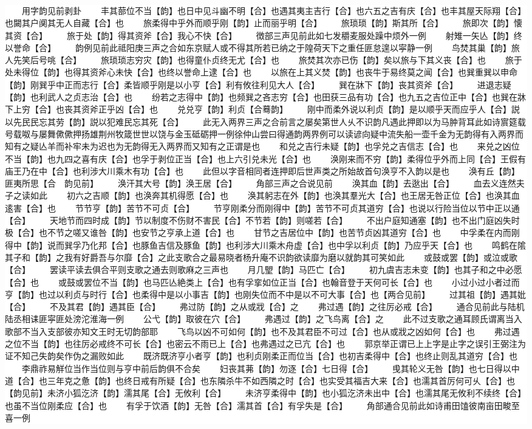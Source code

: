 　　用字韵见前剥卦
　　丰其蔀位不当【韵】也日中见斗幽不明【合】也遇其夷主吉行【合】也六五之吉有庆【合】也丰其屋天际翔【合】也闚其户阒其无人自藏【合】也
　　旅柔得中乎外而顺乎刚【韵】止而丽乎明【合】
　　旅琐琐【韵】斯其所【合】
　　旅即次【韵】懐其资【合】
　　旅于处【韵】得其资斧【合】我心不快【合】
　　徴部三声见前此如七发穱麦服处躁中烦外一例
　　射雉一矢亾【韵】终以誉命【合】
　　韵例见前此祗阳庚三声之合如东京赋人或不得其所若已纳之于隍荷天下之重任匪怠遑以寜静一例
　　鸟焚其巢【韵】旅人先笑后号咷【合】
　　旅琐琐志穷灾【韵】也得童仆贞终无尤【合】也
　　旅焚其次亦已伤【韵】矣以旅与下其义丧【合】也
　　旅于处未得位【韵】也得其资斧心未快【合】也终以誉命上逮【合】也
　　以旅在上其义焚【韵】也丧牛于易终莫之闻【合】也巽重巽以申命【韵】刚巽乎中正而志行【合】柔皆顺乎刚是以小亨【合】利有攸往利见大人【合】
　　巽在牀下【韵】丧其资斧【合】
　　进退志疑【韵】也利武人之贞志治【合】也
　　纷若之志得中【韵】也频巽之吝志穷【合】也田获三品有功【合】也九五之吉位正中【合】也巽在牀下上穷【合】也丧其资斧正乎凶【合】也
　　兑兑亨【韵】利贞【合蓦韵】
　　刚中而柔外说以利贞【韵】是以顺乎天而应乎人【合】説以先民民忘其劳【韵】説以犯难民忘其死【合】
　　此无入两界三声之合前言之屡矣第世人乆不识韵凡遇此押即以为马肿背耳此如诗賔筵载号载呶与屡舞僛僛押扬雄荆州牧箴世世以饶与金玉砥砺押一例徐仲山尝曰得通韵两界例可以读谚向疑中流失船一壶千金为无韵得有入两界而知有之疑亾羊而补牢未为迟也为无韵得无入两界而又知有之正谓是也
　　和兑之吉行未疑【韵】也孚兑之吉信志【合】也
　　来兑之凶位不当【韵】也九四之喜有庆【合】也孚于剥位正当【合】也上六引兑未光【合】也
　　涣刚来而不穷【韵】柔得位乎外而上同【合】王假有庙王乃在中【合】也利涉大川乘木有功【合】也
　　此但以字音相同者连押即后世声类之所始故首句涣亨不入韵以是也
　　涣有丘【韵】匪夷所思【合　韵见前】
　　涣汗其大号【韵】涣王居【合】
　　角部三声之合说见前
　　涣其血【韵】去逖出【合】
　　血去义连然夫子之读如此
　　初六之吉顺【韵】也涣奔其机得愿【合】也
　　涣其躬志在外【韵】也涣其羣光大【合】也王居无咎正位【合】也涣其血逺害【合】也
　　节节亨【韵】苦节不可贞【合】
　　节亨刚柔分而刚得中【韵】苦节不可贞其道穷【合】也说以行险当位以节中正以通【合】
　　天地节而四时成【韵】节以制度不伤财不害民【合】不节若【韵】则嗟若【合】
　　不出户庭知通塞【韵】也不出门庭凶失时极【合】也不节之嗟又谁咎【韵】也安节之亨承上道【合】也
　　甘节之吉居位中【韵】也苦节贞凶其道穷【合】也
　　中孚柔在内而刚得中【韵】说而巽孚乃化邦【合】也豚鱼吉信及豚鱼【韵】也利涉大川乘木舟虚【合】也中孚以利贞【韵】乃应乎天【合】也
　　鸣鹤在隂其子和【韵】之我有好爵吾与尔靡【合】之此支歌合之最易晓者杨升庵不识韵欲读靡为磨以就韵其可笑如此
　　或鼓或罢【韵】或泣或歌【合】
　　罢读平读去俱合平则支歌之通去则歌麻之三声也
　　月几朢【韵】马匹亡【合】
　　初九虞吉志未变【韵】也其子和之中必愿【合】也
　　或鼓或罢位不当【韵】也马匹亾絶类上【合】也有孚挛如位正当【合】也翰音登于天何可长【合】也
　　小过小过小者过而亨【韵】也过以利贞与时行【合】也柔得中是以小事吉【韵】也刚失位而不中是以不可大事【合】也【两合见前】
　　过其祖【韵】遇其妣【合】
　　不及其君【韵】遇其臣【合】
　　弗过防【韵】之从或戕【合】之
　　弗过遇【韵】之往厉必戒【合】
　　通合见前此与陆机陆丞相诔匪寜匪处滂沱淮海一例
　　公弋【韵】取彼在穴【合】
　　弗遇过【韵】之飞鸟离【合】之
　　此不过支歌之通耳顾氏谓离当入歌部不当入支部彼亦知文王时无切韵部耶
　　飞鸟以凶不可如何【韵】也不及其君臣不可过【合】也从或戕之凶如何【合】也
　　弗过遇之位不当【韵】也往厉必戒终不可长【合】也密云不雨已上【合】也弗遇过之已亢【合】也
　　郭京举正谓已上上字是止字之误引王弼注为证不知己失韵矣作伪之漏败如此
　　既济既济亨小者亨【韵】也利贞刚柔正而位当【合】也初吉柔得中【合】也终止则乱其道穷【合】也
　　李鼎祚易觧位当作当位则与亨中前后韵俱不合矣
　　妇丧其茀【韵】勿逐【合】七日得【合】
　　曵其轮义无咎【韵】也七日得以中道【合】也三年克之惫【韵】也终日戒有所疑【合】也东隣杀牛不如西隣之时【合】也实受其福吉大来【合】也濡其首厉何可乆【合】也【韵见前】未济小狐汔济【韵】濡其尾【合】无攸利【合】
　　未济亨柔得中【韵】也小狐汔济未出中【合】也濡其尾无攸利不续终【合】也虽不当位刚柔应【合】也
　　有孚于饮酒【韵】无咎【合】濡其首【合】有孚失是【合】
　　角部通合见前此如诗甫田馌彼南亩田畯至喜一例